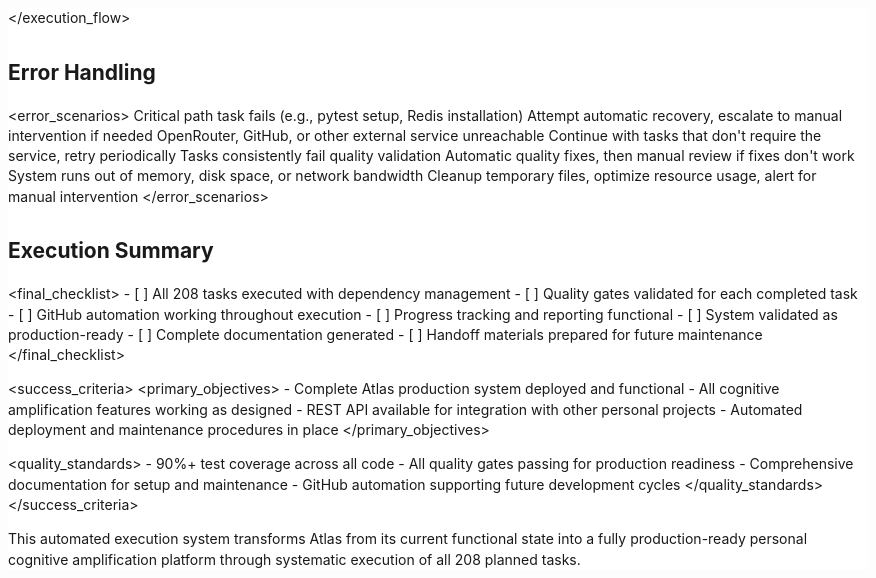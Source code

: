 </step>

</execution_flow>

## Error Handling

<error_scenarios>
  <scenario name="critical_task_failure">
    <condition>Critical path task fails (e.g., pytest setup, Redis installation)</condition>
    <action>Attempt automatic recovery, escalate to manual intervention if needed</action>
  </scenario>
  <scenario name="external_service_unavailable">
    <condition>OpenRouter, GitHub, or other external service unreachable</condition>
    <action>Continue with tasks that don't require the service, retry periodically</action>
  </scenario>
  <scenario name="quality_gate_failures">
    <condition>Tasks consistently fail quality validation</condition>
    <action>Automatic quality fixes, then manual review if fixes don't work</action>
  </scenario>
  <scenario name="resource_constraints">
    <condition>System runs out of memory, disk space, or network bandwidth</condition>
    <action>Cleanup temporary files, optimize resource usage, alert for manual intervention</action>
  </scenario>
</error_scenarios>

## Execution Summary

<final_checklist>
  <verify>
    - [ ] All 208 tasks executed with dependency management
    - [ ] Quality gates validated for each completed task
    - [ ] GitHub automation working throughout execution
    - [ ] Progress tracking and reporting functional
    - [ ] System validated as production-ready
    - [ ] Complete documentation generated
    - [ ] Handoff materials prepared for future maintenance
  </verify>
</final_checklist>

<success_criteria>
  <primary_objectives>
    - Complete Atlas production system deployed and functional
    - All cognitive amplification features working as designed
    - REST API available for integration with other personal projects
    - Automated deployment and maintenance procedures in place
  </primary_objectives>
  
  <quality_standards>
    - 90%+ test coverage across all code
    - All quality gates passing for production readiness
    - Comprehensive documentation for setup and maintenance
    - GitHub automation supporting future development cycles
  </quality_standards>
</success_criteria>

This automated execution system transforms Atlas from its current functional state into a fully production-ready personal cognitive amplification platform through systematic execution of all 208 planned tasks.